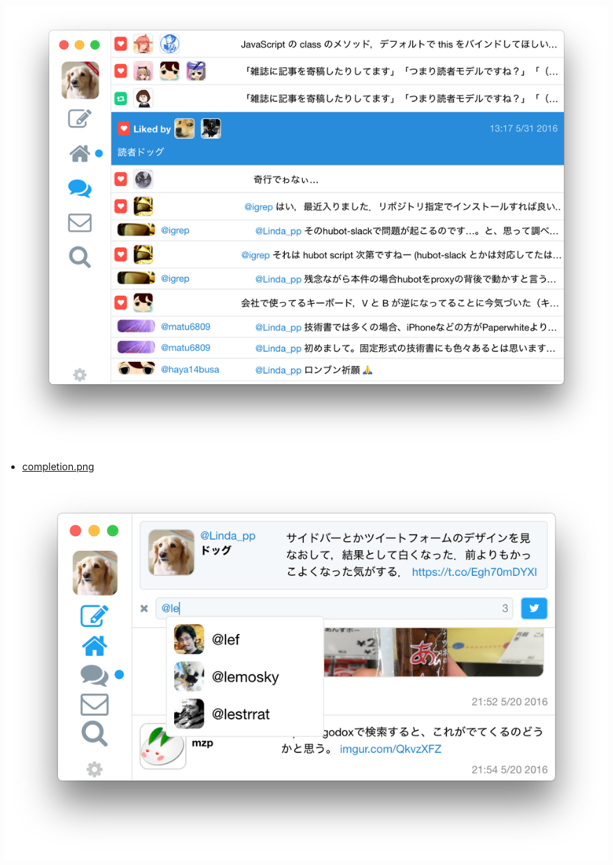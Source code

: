 ![](YourFukurou/activity_mini.png)

* [completion.png](YourFukurou/completion.png)

![](YourFukurou/completion.png)
